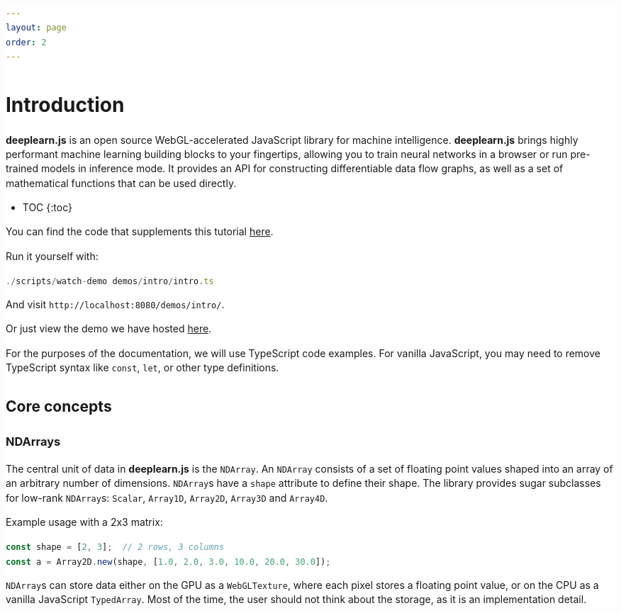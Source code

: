 ```yaml
---
layout: page
order: 2
---
```

# Introduction

**deeplearn.js** is an open source WebGL-accelerated JavaScript library for machine
intelligence. **deeplearn.js** brings highly performant machine learning
building blocks to your fingertips, allowing you to train neural networks
in a browser or run pre-trained models in inference mode. It provides an API for
constructing differentiable data flow graphs, as well as a set of mathematical
functions that can be used directly.

* TOC
{:toc}

You can find the code that supplements this tutorial
[here](https://github.com/PAIR-code/deeplearnjs/tree/master/demos/intro).

Run it yourself with:
```ts
./scripts/watch-demo demos/intro/intro.ts
```

And visit `http://localhost:8080/demos/intro/`.

Or just view the demo we have hosted [here](https://pair-code.github.io/deeplearnjs/demos/intro/).

For the purposes of the documentation, we will use TypeScript code examples.
For vanilla JavaScript, you may need to remove TypeScript syntax like
`const`, `let`, or other type definitions.

## Core concepts

### NDArrays

The central unit of data in **deeplearn.js** is the `NDArray`. An `NDArray`
consists of a set of floating point values shaped into an array of an arbitrary
number of dimensions. `NDArray`s have a `shape` attribute to define
their shape. The library provides sugar subclasses for low-rank `NDArray`s:
`Scalar`, `Array1D`, `Array2D`, `Array3D` and `Array4D`.

Example usage with a 2x3 matrix:

```js
const shape = [2, 3];  // 2 rows, 3 columns
const a = Array2D.new(shape, [1.0, 2.0, 3.0, 10.0, 20.0, 30.0]);
```

`NDArray`s can store data either on the GPU as a `WebGLTexture`, where each
pixel stores a floating point value, or on the CPU as a vanilla JavaScript
`TypedArray`. Most of the time, the user should not think about the storage,
as it is an implementation detail.
